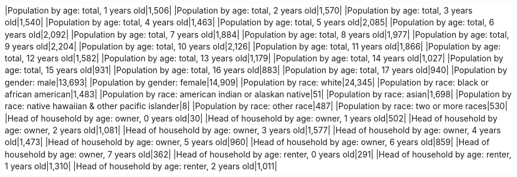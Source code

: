 |Population by age: total, 1 years old|1,506|
|Population by age: total, 2 years old|1,570|
|Population by age: total, 3 years old|1,540|
|Population by age: total, 4 years old|1,463|
|Population by age: total, 5 years old|2,085|
|Population by age: total, 6 years old|2,092|
|Population by age: total, 7 years old|1,884|
|Population by age: total, 8 years old|1,977|
|Population by age: total, 9 years old|2,204|
|Population by age: total, 10 years old|2,126|
|Population by age: total, 11 years old|1,866|
|Population by age: total, 12 years old|1,582|
|Population by age: total, 13 years old|1,179|
|Population by age: total, 14 years old|1,027|
|Population by age: total, 15 years old|931|
|Population by age: total, 16 years old|883|
|Population by age: total, 17 years old|940|
|Population by gender: male|13,693|
|Population by gender: female|14,909|
|Population by race: white|24,345|
|Population by race: black or african american|1,483|
|Population by race: american indian or alaskan native|51|
|Population by race: asian|1,698|
|Population by race: native hawaiian & other pacific islander|8|
|Population by race: other race|487|
|Population by race: two or more races|530|
|Head of household by age: owner, 0 years old|30|
|Head of household by age: owner, 1 years old|502|
|Head of household by age: owner, 2 years old|1,081|
|Head of household by age: owner, 3 years old|1,577|
|Head of household by age: owner, 4 years old|1,473|
|Head of household by age: owner, 5 years old|960|
|Head of household by age: owner, 6 years old|859|
|Head of household by age: owner, 7 years old|362|
|Head of household by age: renter, 0 years old|291|
|Head of household by age: renter, 1 years old|1,310|
|Head of household by age: renter, 2 years old|1,011|